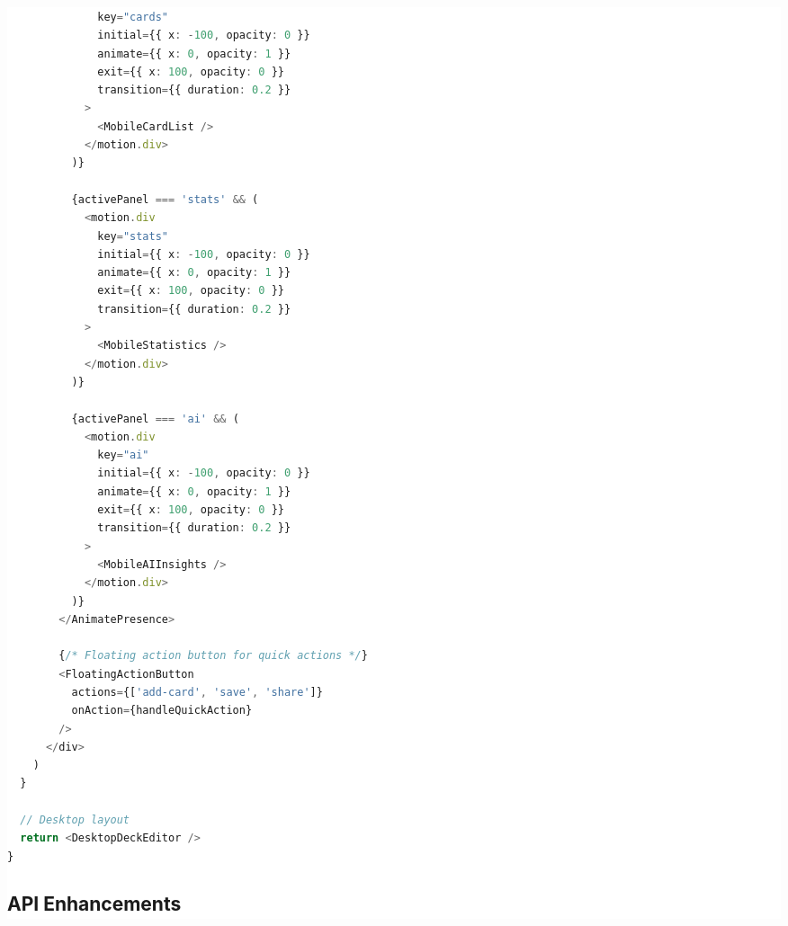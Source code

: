 ```typescript
              key="cards"
              initial={{ x: -100, opacity: 0 }}
              animate={{ x: 0, opacity: 1 }}
              exit={{ x: 100, opacity: 0 }}
              transition={{ duration: 0.2 }}
            >
              <MobileCardList />
            </motion.div>
          )}
          
          {activePanel === 'stats' && (
            <motion.div
              key="stats"
              initial={{ x: -100, opacity: 0 }}
              animate={{ x: 0, opacity: 1 }}
              exit={{ x: 100, opacity: 0 }}
              transition={{ duration: 0.2 }}
            >
              <MobileStatistics />
            </motion.div>
          )}
          
          {activePanel === 'ai' && (
            <motion.div
              key="ai"
              initial={{ x: -100, opacity: 0 }}
              animate={{ x: 0, opacity: 1 }}
              exit={{ x: 100, opacity: 0 }}
              transition={{ duration: 0.2 }}
            >
              <MobileAIInsights />
            </motion.div>
          )}
        </AnimatePresence>
        
        {/* Floating action button for quick actions */}
        <FloatingActionButton
          actions={['add-card', 'save', 'share']}
          onAction={handleQuickAction}
        />
      </div>
    )
  }
  
  // Desktop layout
  return <DesktopDeckEditor />
}
```

## API Enhancements
